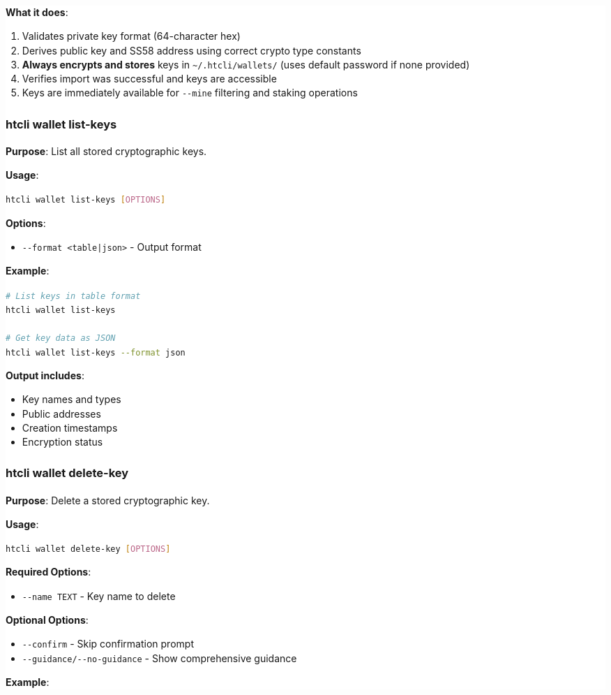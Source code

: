 **What it does**:

1. Validates private key format (64-character hex)
2. Derives public key and SS58 address using correct crypto type constants
3. **Always encrypts and stores** keys in `~/.htcli/wallets/` (uses default password if none provided)
4. Verifies import was successful and keys are accessible
5. Keys are immediately available for `--mine` filtering and staking operations

### **htcli wallet list-keys**

**Purpose**: List all stored cryptographic keys.

**Usage**:

```bash
htcli wallet list-keys [OPTIONS]
```

**Options**:

- `--format <table|json>` - Output format

**Example**:

```bash
# List keys in table format
htcli wallet list-keys

# Get key data as JSON
htcli wallet list-keys --format json
```

**Output includes**:

- Key names and types
- Public addresses
- Creation timestamps
- Encryption status

### **htcli wallet delete-key**

**Purpose**: Delete a stored cryptographic key.

**Usage**:

```bash
htcli wallet delete-key [OPTIONS]
```

**Required Options**:

- `--name TEXT` - Key name to delete

**Optional Options**:

- `--confirm` - Skip confirmation prompt
- `--guidance/--no-guidance` - Show comprehensive guidance

**Example**:
